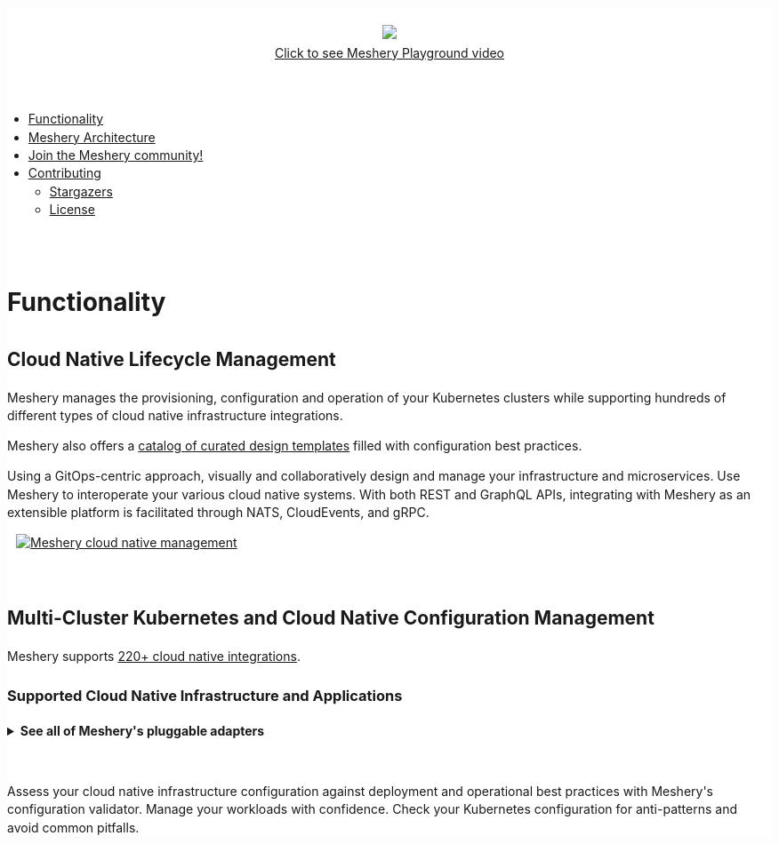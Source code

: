</p>
<br />


<div align="center" width="100%">
<a href="https://youtu.be/Do7htKrRzDA"><img src="https://play.meshery.io/static/media/meshery-playground-meshmap.5242722a8cd9c3855f42.png" width="800px" /></a>
 <br /><a href="https://youtu.be/Do7htKrRzDA">Click to see Meshery Playground video</a>
</div>

<br />
<br />

- [Functionality](#functionality)
- [Meshery Architecture](#meshery-architecture)
- [Join the Meshery community!](#join-the-meshery-community)
- [Contributing](#contributing)
  - [Stargazers](#stargazers)
  - [License](#license)


<p style="clear:both;">&nbsp;</p>

# Functionality<a name="functionality"></a>

<p style="clear:both;">
<h2>Cloud Native Lifecycle Management</h2>
Meshery manages the provisioning, configuration and operation of your Kubernetes clusters while supporting hundreds of different types of cloud native infrastructure integrations.

Meshery also offers a [catalog of curated design templates](https://meshery.io/catalog) filled with configuration best practices.

Using a GitOps-centric approach, visually and collaboratively design and manage your infrastructure and microservices. Use Meshery to interoperate your various cloud native systems. With both REST and GraphQL APIs, integrating with Meshery as an extensible platform is facilitated through NATS, CloudEvents, and gRPC.

<a href="https://raw.githubusercontent.com/meshery/meshery/master/.github/assets/images/readme/meshmap.gif"><img alt="Meshery cloud native management" src="https://raw.githubusercontent.com/meshery/meshery/master/.github/assets/images/readme/meshmap.gif"  style="margin-left:10px; margin-bottom:10px;" width="100%" align="center" /></a>
<br /><br />
</p>

<p style="clear:both;">
 
<h2>Multi-Cluster Kubernetes and Cloud Native Configuration Management</h2>
<p>Meshery supports <a href="https://meshery.io/integrations">220+ cloud native integrations</a>.</p>

<h3><a name="iac"></a>Supported Cloud Native Infrastructure and Applications</h3>

<details><summary><strong>See all of Meshery's pluggable adapters</strong></summary></details>
<p style="clear:both;">&nbsp;</p>

Assess your cloud native infrastructure configuration against deployment and operational best practices with Meshery's configuration validator. Manage your workloads with confidence. Check your Kubernetes configuration for anti-patterns and avoid common pitfalls.
